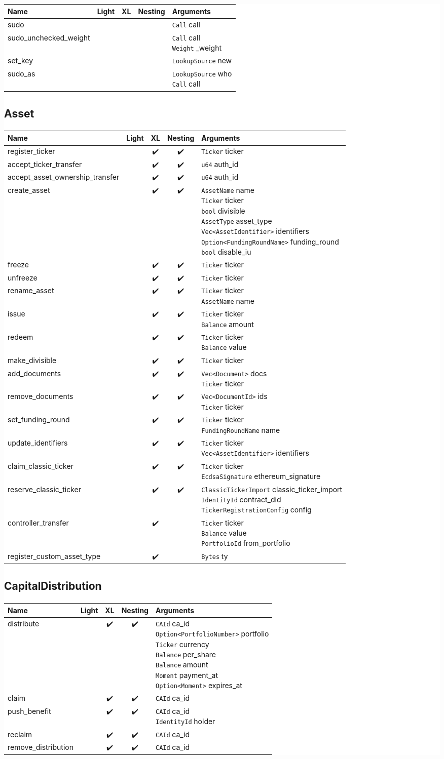 | Name        | Light | XL | Nesting | Arguments | 
| :---------- |:------------:|:--------:|:--------:|:--------|
|sudo |    |   |   | `Call` call <br/> | 
|sudo_unchecked_weight |    |   |   | `Call` call <br/>`Weight` _weight <br/> | 
|set_key |    |   |   | `LookupSource` new <br/> | 
|sudo_as |    |   |   | `LookupSource` who <br/>`Call` call <br/> | 

## Asset

| Name        | Light | XL | Nesting | Arguments | 
| :---------- |:------------:|:--------:|:--------:|:--------|
|register_ticker |    | :heavy_check_mark: | :heavy_check_mark: | `Ticker` ticker <br/> | 
|accept_ticker_transfer |    | :heavy_check_mark: | :heavy_check_mark: | `u64` auth_id <br/> | 
|accept_asset_ownership_transfer |    | :heavy_check_mark: | :heavy_check_mark: | `u64` auth_id <br/> | 
|create_asset |    | :heavy_check_mark: | :heavy_check_mark: | `AssetName` name <br/>`Ticker` ticker <br/>`bool` divisible <br/>`AssetType` asset_type <br/>`Vec<AssetIdentifier>` identifiers <br/>`Option<FundingRoundName>` funding_round <br/>`bool` disable_iu <br/> | 
|freeze |    | :heavy_check_mark: | :heavy_check_mark: | `Ticker` ticker <br/> | 
|unfreeze |    | :heavy_check_mark: | :heavy_check_mark: | `Ticker` ticker <br/> | 
|rename_asset |    | :heavy_check_mark: | :heavy_check_mark: | `Ticker` ticker <br/>`AssetName` name <br/> | 
|issue |    | :heavy_check_mark: | :heavy_check_mark: | `Ticker` ticker <br/>`Balance` amount <br/> | 
|redeem |    | :heavy_check_mark: | :heavy_check_mark: | `Ticker` ticker <br/>`Balance` value <br/> | 
|make_divisible |    | :heavy_check_mark: | :heavy_check_mark: | `Ticker` ticker <br/> | 
|add_documents |    | :heavy_check_mark: | :heavy_check_mark: | `Vec<Document>` docs <br/>`Ticker` ticker <br/> | 
|remove_documents |    | :heavy_check_mark: | :heavy_check_mark: | `Vec<DocumentId>` ids <br/>`Ticker` ticker <br/> | 
|set_funding_round |    | :heavy_check_mark: | :heavy_check_mark: | `Ticker` ticker <br/>`FundingRoundName` name <br/> | 
|update_identifiers |    | :heavy_check_mark: | :heavy_check_mark: | `Ticker` ticker <br/>`Vec<AssetIdentifier>` identifiers <br/> | 
|claim_classic_ticker |    | :heavy_check_mark: | :heavy_check_mark: | `Ticker` ticker <br/>`EcdsaSignature` ethereum_signature <br/> | 
|reserve_classic_ticker |    | :heavy_check_mark: | :heavy_check_mark: | `ClassicTickerImport` classic_ticker_import <br/>`IdentityId` contract_did <br/>`TickerRegistrationConfig` config <br/> | 
|controller_transfer |    | :heavy_check_mark: |   | `Ticker` ticker <br/>`Balance` value <br/>`PortfolioId` from_portfolio <br/> | 
|register_custom_asset_type |    | :heavy_check_mark: |   | `Bytes` ty <br/> | 

## CapitalDistribution

| Name        | Light | XL | Nesting | Arguments | 
| :---------- |:------------:|:--------:|:--------:|:--------|
|distribute |    | :heavy_check_mark: | :heavy_check_mark: | `CAId` ca_id <br/>`Option<PortfolioNumber>` portfolio <br/>`Ticker` currency <br/>`Balance` per_share <br/>`Balance` amount <br/>`Moment` payment_at <br/>`Option<Moment>` expires_at <br/> | 
|claim |    | :heavy_check_mark: | :heavy_check_mark: | `CAId` ca_id <br/> | 
|push_benefit |    | :heavy_check_mark: | :heavy_check_mark: | `CAId` ca_id <br/>`IdentityId` holder <br/> | 
|reclaim |    | :heavy_check_mark: | :heavy_check_mark: | `CAId` ca_id <br/> | 
|remove_distribution |    | :heavy_check_mark: | :heavy_check_mark: | `CAId` ca_id <br/> | 
